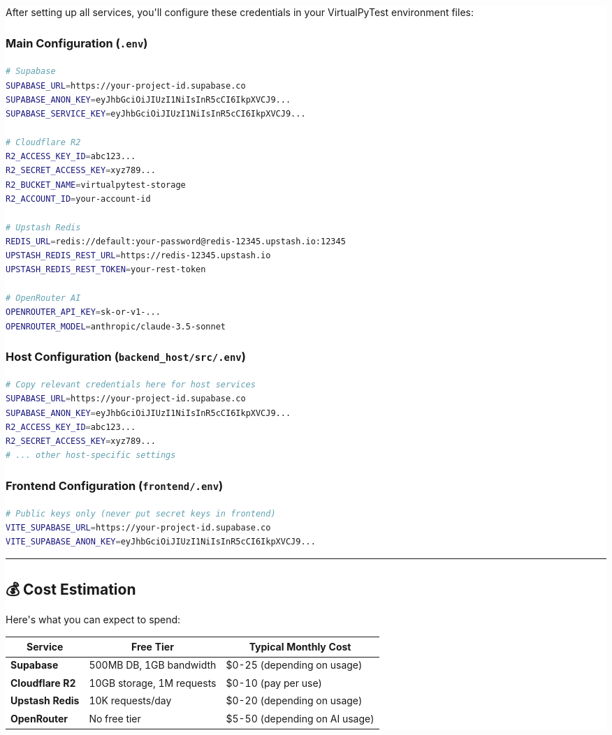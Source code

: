 After setting up all services, you'll configure these credentials in your VirtualPyTest environment files:

### Main Configuration (`.env`)
```bash
# Supabase
SUPABASE_URL=https://your-project-id.supabase.co
SUPABASE_ANON_KEY=eyJhbGciOiJIUzI1NiIsInR5cCI6IkpXVCJ9...
SUPABASE_SERVICE_KEY=eyJhbGciOiJIUzI1NiIsInR5cCI6IkpXVCJ9...

# Cloudflare R2
R2_ACCESS_KEY_ID=abc123...
R2_SECRET_ACCESS_KEY=xyz789...
R2_BUCKET_NAME=virtualpytest-storage
R2_ACCOUNT_ID=your-account-id

# Upstash Redis
REDIS_URL=redis://default:your-password@redis-12345.upstash.io:12345
UPSTASH_REDIS_REST_URL=https://redis-12345.upstash.io
UPSTASH_REDIS_REST_TOKEN=your-rest-token

# OpenRouter AI
OPENROUTER_API_KEY=sk-or-v1-...
OPENROUTER_MODEL=anthropic/claude-3.5-sonnet
```

### Host Configuration (`backend_host/src/.env`)
```bash
# Copy relevant credentials here for host services
SUPABASE_URL=https://your-project-id.supabase.co
SUPABASE_ANON_KEY=eyJhbGciOiJIUzI1NiIsInR5cCI6IkpXVCJ9...
R2_ACCESS_KEY_ID=abc123...
R2_SECRET_ACCESS_KEY=xyz789...
# ... other host-specific settings
```

### Frontend Configuration (`frontend/.env`)
```bash
# Public keys only (never put secret keys in frontend)
VITE_SUPABASE_URL=https://your-project-id.supabase.co
VITE_SUPABASE_ANON_KEY=eyJhbGciOiJIUzI1NiIsInR5cCI6IkpXVCJ9...
```

---

## 💰 **Cost Estimation**

Here's what you can expect to spend:

| Service | Free Tier | Typical Monthly Cost |
|---------|-----------|---------------------|
| **Supabase** | 500MB DB, 1GB bandwidth | $0-25 (depending on usage) |
| **Cloudflare R2** | 10GB storage, 1M requests | $0-10 (pay per use) |
| **Upstash Redis** | 10K requests/day | $0-20 (depending on usage) |
| **OpenRouter** | No free tier | $5-50 (depending on AI usage) |
